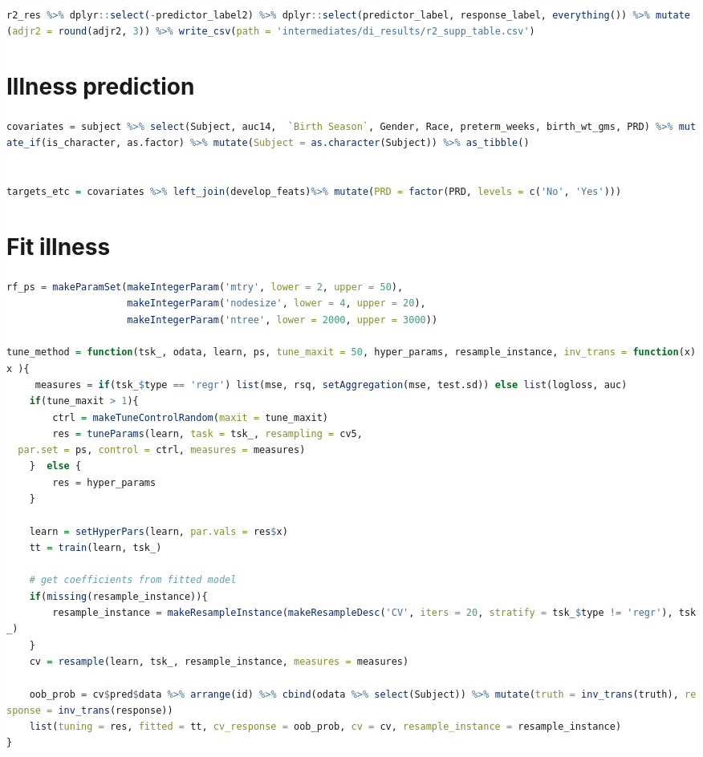 ``` r
r2_res %>% dplyr::select(-predictor_label2) %>% dplyr::select(predictor_label, response_label, everything()) %>% mutate(adjr2 = round(adjr2, 3)) %>% write_csv(path = 'intermediates/di_results/r2_supp_table.csv')
```

# Illness prediction

``` r
covariates = subject %>% select(Subject, auc14,  `Birth Season`, Gender, Race, preterm_weeks, birth_wt_gms, PRD) %>% mutate_if(is_character, as.factor) %>% mutate(Subject = as.character(Subject)) %>% as_tibble() 


targets_etc = covariates %>% left_join(develop_feats)%>% mutate(PRD = factor(PRD, levels = c('No', 'Yes')))
```

# Fit illness

``` r
rf_ps = makeParamSet(makeIntegerParam('mtry', lower = 2, upper = 50),
                     makeIntegerParam('nodesize', lower = 4, upper = 20),
                     makeIntegerParam('ntree', lower = 2000, upper = 3000))

tune_method = function(tsk_, odata, learn, ps, tune_maxit = 50, hyper_params, resample_instance, inv_trans = function(x) x ){
     measures = if(tsk_$type == 'regr') list(mse, rsq, setAggregation(mse, test.sd)) else list(logloss, auc)
    if(tune_maxit > 1){
        ctrl = makeTuneControlRandom(maxit = tune_maxit)
        res = tuneParams(learn, task = tsk_, resampling = cv5,
  par.set = ps, control = ctrl, measures = measures)
    }  else {
        res = hyper_params
    }
    
    learn = setHyperPars(learn, par.vals = res$x)
    tt = train(learn, tsk_)

    # get coefficients from fitted model
    if(missing(resample_instance)){
        resample_instance = makeResampleInstance(makeResampleDesc('CV', iters = 20, stratify = tsk_$type != 'regr'), tsk_)
    }
    cv = resample(learn, tsk_, resample_instance, measures = measures)
    
    oob_prob = cv$pred$data %>% arrange(id) %>% cbind(odata %>% select(Subject)) %>% mutate(truth = inv_trans(truth), response = inv_trans(response))
    list(tuning = res, fitted = tt, cv_response = oob_prob, cv = cv, resample_instance = resample_instance)
}
```

